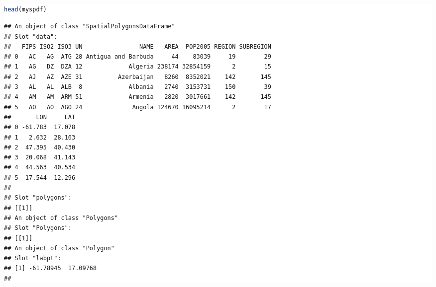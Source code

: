 ``` r
head(myspdf)
```

    ## An object of class "SpatialPolygonsDataFrame"
    ## Slot "data":
    ##   FIPS ISO2 ISO3 UN                NAME   AREA  POP2005 REGION SUBREGION
    ## 0   AC   AG  ATG 28 Antigua and Barbuda     44    83039     19        29
    ## 1   AG   DZ  DZA 12             Algeria 238174 32854159      2        15
    ## 2   AJ   AZ  AZE 31          Azerbaijan   8260  8352021    142       145
    ## 3   AL   AL  ALB  8             Albania   2740  3153731    150        39
    ## 4   AM   AM  ARM 51             Armenia   2820  3017661    142       145
    ## 5   AO   AO  AGO 24              Angola 124670 16095214      2        17
    ##       LON     LAT
    ## 0 -61.783  17.078
    ## 1   2.632  28.163
    ## 2  47.395  40.430
    ## 3  20.068  41.143
    ## 4  44.563  40.534
    ## 5  17.544 -12.296
    ## 
    ## Slot "polygons":
    ## [[1]]
    ## An object of class "Polygons"
    ## Slot "Polygons":
    ## [[1]]
    ## An object of class "Polygon"
    ## Slot "labpt":
    ## [1] -61.78945  17.09768
    ## 